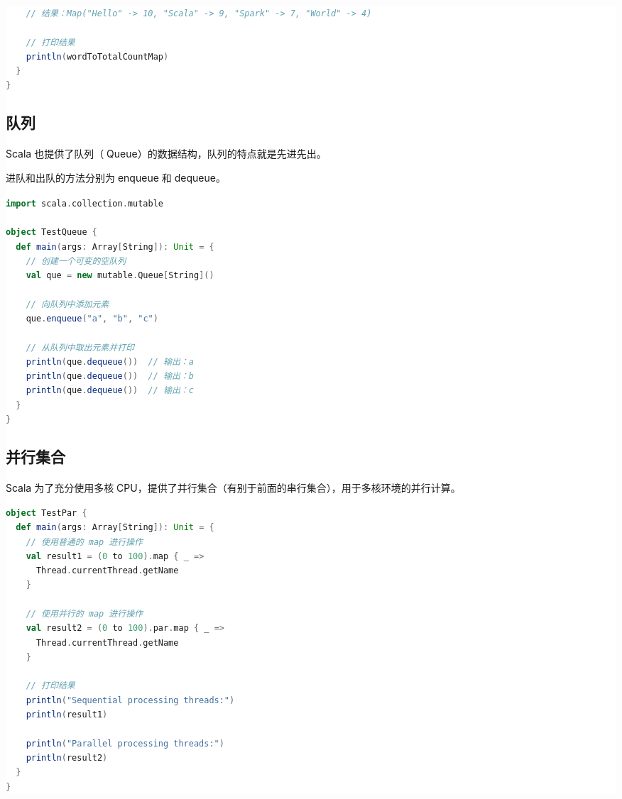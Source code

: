 ~~~scala
    // 结果：Map("Hello" -> 10, "Scala" -> 9, "Spark" -> 7, "World" -> 4)

    // 打印结果
    println(wordToTotalCountMap)
  }
}
~~~



## 队列
Scala 也提供了队列（ Queue）的数据结构，队列的特点就是先进先出。

进队和出队的方法分别为 enqueue 和 dequeue。

~~~scala
import scala.collection.mutable

object TestQueue {
  def main(args: Array[String]): Unit = {
    // 创建一个可变的空队列
    val que = new mutable.Queue[String]()
    
    // 向队列中添加元素
    que.enqueue("a", "b", "c")
    
    // 从队列中取出元素并打印
    println(que.dequeue())  // 输出：a
    println(que.dequeue())  // 输出：b
    println(que.dequeue())  // 输出：c
  }
}
~~~



## 并行集合

Scala 为了充分使用多核 CPU，提供了并行集合（有别于前面的串行集合），用于多核环境的并行计算。

~~~scala
object TestPar {
  def main(args: Array[String]): Unit = {
    // 使用普通的 map 进行操作
    val result1 = (0 to 100).map { _ => 
      Thread.currentThread.getName 
    }
    
    // 使用并行的 map 进行操作
    val result2 = (0 to 100).par.map { _ => 
      Thread.currentThread.getName 
    }

    // 打印结果
    println("Sequential processing threads:")
    println(result1)

    println("Parallel processing threads:")
    println(result2)
  }
}
~~~
